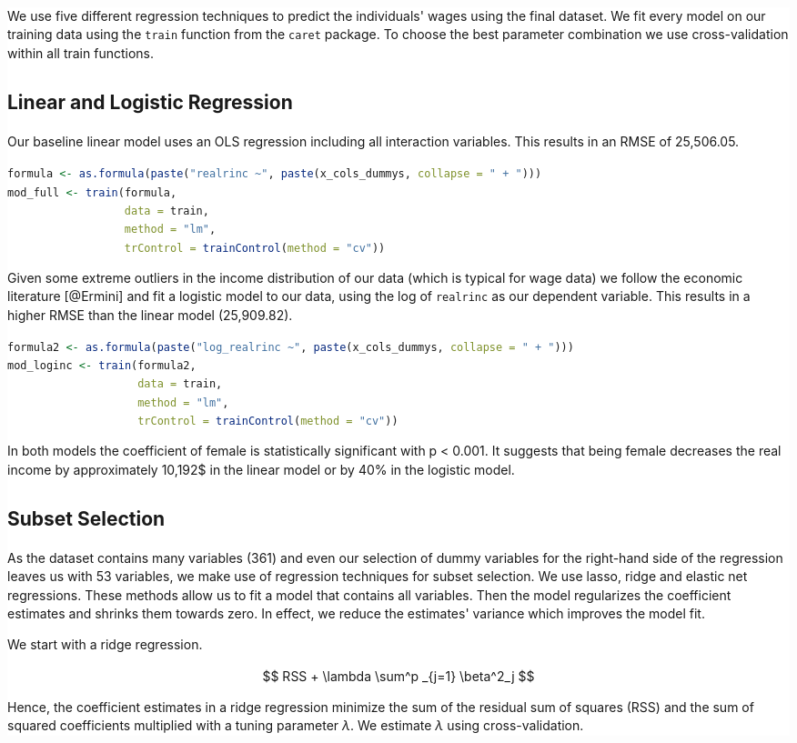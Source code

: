 We use five different regression techniques to predict the individuals'
wages using the final dataset. We fit every model on our training data
using the `train` function from the `caret` package. To choose the best
parameter combination we use cross-validation within all train
functions.

## Linear and Logistic Regression

Our baseline linear model uses an OLS regression including all
interaction variables. This results in an RMSE of 25,506.05.

``` r
formula <- as.formula(paste("realrinc ~", paste(x_cols_dummys, collapse = " + ")))
mod_full <- train(formula,
                  data = train, 
                  method = "lm",  
                  trControl = trainControl(method = "cv"))
```

Given some extreme outliers in the income distribution of our data
(which is typical for wage data) we follow the economic literature
[@Ermini] and fit a logistic model to our data, using the log of
`realrinc` as our dependent variable. This results in a higher RMSE than
the linear model (25,909.82).

``` r
formula2 <- as.formula(paste("log_realrinc ~", paste(x_cols_dummys, collapse = " + ")))
mod_loginc <- train(formula2,
                    data = train, 
                    method = "lm",  
                    trControl = trainControl(method = "cv"))
```

In both models the coefficient of female is statistically significant
with p \< 0.001. It suggests that being female decreases the real income
by approximately 10,192\$ in the linear model or by 40% in the logistic
model.

## Subset Selection

As the dataset contains many variables (361) and even our selection of
dummy variables for the right-hand side of the regression leaves us with
53 variables, we make use of regression techniques for subset selection.
We use lasso, ridge and elastic net regressions. These methods allow us
to fit a model that contains all variables. Then the model regularizes
the coefficient estimates and shrinks them towards zero. In effect, we
reduce the estimates' variance which improves the model fit.

We start with a ridge regression.

$$
RSS + \lambda \sum^p _{j=1} \beta^2_j 
$$

Hence, the coefficient estimates in a ridge regression minimize the sum
of the residual sum of squares (RSS) and the sum of squared coefficients
multiplied with a tuning parameter $\lambda$. We estimate $\lambda$
using cross-validation.
